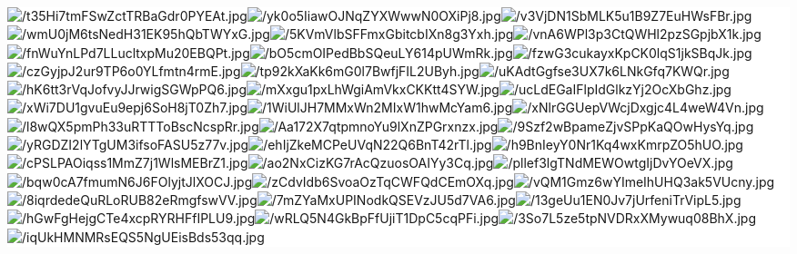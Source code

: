 <img src="https://image.tmdb.org/t/p/original/t35Hi7tmFSwZctTRBaGdr0PYEAt.jpg" alt="/t35Hi7tmFSwZctTRBaGdr0PYEAt.jpg" title="/t35Hi7tmFSwZctTRBaGdr0PYEAt.jpg"><img src="https://image.tmdb.org/t/p/original/yk0o5IiawOJNqZYXWwwN0OXiPj8.jpg" alt="/yk0o5IiawOJNqZYXWwwN0OXiPj8.jpg" title="/yk0o5IiawOJNqZYXWwwN0OXiPj8.jpg"><img src="https://image.tmdb.org/t/p/original/v3VjDN1SbMLK5u1B9Z7EuHWsFBr.jpg" alt="/v3VjDN1SbMLK5u1B9Z7EuHWsFBr.jpg" title="/v3VjDN1SbMLK5u1B9Z7EuHWsFBr.jpg"><img src="https://image.tmdb.org/t/p/original/wmU0jM6tsNedH31EK95hQbTWYxG.jpg" alt="/wmU0jM6tsNedH31EK95hQbTWYxG.jpg" title="/wmU0jM6tsNedH31EK95hQbTWYxG.jpg"><img src="https://image.tmdb.org/t/p/original/5KVmVlbSFFmxGbitcbIXn8g3Yxh.jpg" alt="/5KVmVlbSFFmxGbitcbIXn8g3Yxh.jpg" title="/5KVmVlbSFFmxGbitcbIXn8g3Yxh.jpg"><img src="https://image.tmdb.org/t/p/original/vnA6WPl3p3CtQWHl2pzSGpjbX1k.jpg" alt="/vnA6WPl3p3CtQWHl2pzSGpjbX1k.jpg" title="/vnA6WPl3p3CtQWHl2pzSGpjbX1k.jpg"><img src="https://image.tmdb.org/t/p/original/fnWuYnLPd7LLucltxpMu20EBQPt.jpg" alt="/fnWuYnLPd7LLucltxpMu20EBQPt.jpg" title="/fnWuYnLPd7LLucltxpMu20EBQPt.jpg"><img src="https://image.tmdb.org/t/p/original/bO5cmOIPedBbSQeuLY614pUWmRk.jpg" alt="/bO5cmOIPedBbSQeuLY614pUWmRk.jpg" title="/bO5cmOIPedBbSQeuLY614pUWmRk.jpg"><img src="https://image.tmdb.org/t/p/original/fzwG3cukayxKpCK0lqS1jkSBqJk.jpg" alt="/fzwG3cukayxKpCK0lqS1jkSBqJk.jpg" title="/fzwG3cukayxKpCK0lqS1jkSBqJk.jpg"><img src="https://image.tmdb.org/t/p/original/czGyjpJ2ur9TP6o0YLfmtn4rmE.jpg" alt="/czGyjpJ2ur9TP6o0YLfmtn4rmE.jpg" title="/czGyjpJ2ur9TP6o0YLfmtn4rmE.jpg"><img src="https://image.tmdb.org/t/p/original/tp92kXaKk6mG0l7BwfjFIL2UByh.jpg" alt="/tp92kXaKk6mG0l7BwfjFIL2UByh.jpg" title="/tp92kXaKk6mG0l7BwfjFIL2UByh.jpg"><img src="https://image.tmdb.org/t/p/original/uKAdtGgfse3UX7k6LNkGfq7KWQr.jpg" alt="/uKAdtGgfse3UX7k6LNkGfq7KWQr.jpg" title="/uKAdtGgfse3UX7k6LNkGfq7KWQr.jpg"><img src="https://image.tmdb.org/t/p/original/hK6tt3rVqJofvyJJrwigSGWpPQ6.jpg" alt="/hK6tt3rVqJofvyJJrwigSGWpPQ6.jpg" title="/hK6tt3rVqJofvyJJrwigSGWpPQ6.jpg"><img src="https://image.tmdb.org/t/p/original/mXxgu1pxLhWgiAmVkxCKKtt4SYW.jpg" alt="/mXxgu1pxLhWgiAmVkxCKKtt4SYW.jpg" title="/mXxgu1pxLhWgiAmVkxCKKtt4SYW.jpg"><img src="https://image.tmdb.org/t/p/original/ucLdEGaIFlpIdGlkzYj2OcXbGhz.jpg" alt="/ucLdEGaIFlpIdGlkzYj2OcXbGhz.jpg" title="/ucLdEGaIFlpIdGlkzYj2OcXbGhz.jpg"><img src="https://image.tmdb.org/t/p/original/xWi7DU1gvuEu9epj6SoH8jT0Zh7.jpg" alt="/xWi7DU1gvuEu9epj6SoH8jT0Zh7.jpg" title="/xWi7DU1gvuEu9epj6SoH8jT0Zh7.jpg"><img src="https://image.tmdb.org/t/p/original/1WiUlJH7MMxWn2MIxW1hwMcYam6.jpg" alt="/1WiUlJH7MMxWn2MIxW1hwMcYam6.jpg" title="/1WiUlJH7MMxWn2MIxW1hwMcYam6.jpg"><img src="https://image.tmdb.org/t/p/original/xNlrGGUepVWcjDxgjc4L4weW4Vn.jpg" alt="/xNlrGGUepVWcjDxgjc4L4weW4Vn.jpg" title="/xNlrGGUepVWcjDxgjc4L4weW4Vn.jpg"><img src="https://image.tmdb.org/t/p/original/l8wQX5pmPh33uRTTToBscNcspRr.jpg" alt="/l8wQX5pmPh33uRTTToBscNcspRr.jpg" title="/l8wQX5pmPh33uRTTToBscNcspRr.jpg"><img src="https://image.tmdb.org/t/p/original/Aa172X7qtpmnoYu9lXnZPGrxnzx.jpg" alt="/Aa172X7qtpmnoYu9lXnZPGrxnzx.jpg" title="/Aa172X7qtpmnoYu9lXnZPGrxnzx.jpg"><img src="https://image.tmdb.org/t/p/original/9Szf2wBpameZjvSPpKaQOwHysYq.jpg" alt="/9Szf2wBpameZjvSPpKaQOwHysYq.jpg" title="/9Szf2wBpameZjvSPpKaQOwHysYq.jpg"><img src="https://image.tmdb.org/t/p/original/yRGDZI2lYTgUM3ifsoFASU5z77v.jpg" alt="/yRGDZI2lYTgUM3ifsoFASU5z77v.jpg" title="/yRGDZI2lYTgUM3ifsoFASU5z77v.jpg"><img src="https://image.tmdb.org/t/p/original/ehIjZkeMCPeUVqN22Q6BnT42rTl.jpg" alt="/ehIjZkeMCPeUVqN22Q6BnT42rTl.jpg" title="/ehIjZkeMCPeUVqN22Q6BnT42rTl.jpg"><img src="https://image.tmdb.org/t/p/original/h9BnIeyY0Nr1Kq4wxKmrpZO5hUO.jpg" alt="/h9BnIeyY0Nr1Kq4wxKmrpZO5hUO.jpg" title="/h9BnIeyY0Nr1Kq4wxKmrpZO5hUO.jpg"><img src="https://image.tmdb.org/t/p/original/cPSLPAOiqss1MmZ7j1WlsMEBrZ1.jpg" alt="/cPSLPAOiqss1MmZ7j1WlsMEBrZ1.jpg" title="/cPSLPAOiqss1MmZ7j1WlsMEBrZ1.jpg"><img src="https://image.tmdb.org/t/p/original/ao2NxCizKG7rAcQzuosOAIYy3Cq.jpg" alt="/ao2NxCizKG7rAcQzuosOAIYy3Cq.jpg" title="/ao2NxCizKG7rAcQzuosOAIYy3Cq.jpg"><img src="https://image.tmdb.org/t/p/original/pllef3lgTNdMEWOwtgIjDvYOeVX.jpg" alt="/pllef3lgTNdMEWOwtgIjDvYOeVX.jpg" title="/pllef3lgTNdMEWOwtgIjDvYOeVX.jpg"><img src="https://image.tmdb.org/t/p/original/bqw0cA7fmumN6J6FOlyjtJlXOCJ.jpg" alt="/bqw0cA7fmumN6J6FOlyjtJlXOCJ.jpg" title="/bqw0cA7fmumN6J6FOlyjtJlXOCJ.jpg"><img src="https://image.tmdb.org/t/p/original/zCdvIdb6SvoaOzTqCWFQdCEmOXq.jpg" alt="/zCdvIdb6SvoaOzTqCWFQdCEmOXq.jpg" title="/zCdvIdb6SvoaOzTqCWFQdCEmOXq.jpg"><img src="https://image.tmdb.org/t/p/original/vQM1Gmz6wYImeIhUHQ3ak5VUcny.jpg" alt="/vQM1Gmz6wYImeIhUHQ3ak5VUcny.jpg" title="/vQM1Gmz6wYImeIhUHQ3ak5VUcny.jpg"><img src="https://image.tmdb.org/t/p/original/8iqrdedeQuRLoRUB82eRmgfswVV.jpg" alt="/8iqrdedeQuRLoRUB82eRmgfswVV.jpg" title="/8iqrdedeQuRLoRUB82eRmgfswVV.jpg"><img src="https://image.tmdb.org/t/p/original/7mZYaMxUPINodkQSEVzJU5d7VA6.jpg" alt="/7mZYaMxUPINodkQSEVzJU5d7VA6.jpg" title="/7mZYaMxUPINodkQSEVzJU5d7VA6.jpg"><img src="https://image.tmdb.org/t/p/original/13geUu1EN0Jv7jUrfeniTrVipL5.jpg" alt="/13geUu1EN0Jv7jUrfeniTrVipL5.jpg" title="/13geUu1EN0Jv7jUrfeniTrVipL5.jpg"><img src="https://image.tmdb.org/t/p/original/hGwFgHejgCTe4xcpRYRHFfIPLU9.jpg" alt="/hGwFgHejgCTe4xcpRYRHFfIPLU9.jpg" title="/hGwFgHejgCTe4xcpRYRHFfIPLU9.jpg"><img src="https://image.tmdb.org/t/p/original/wRLQ5N4GkBpFfUjiT1DpC5cqPFi.jpg" alt="/wRLQ5N4GkBpFfUjiT1DpC5cqPFi.jpg" title="/wRLQ5N4GkBpFfUjiT1DpC5cqPFi.jpg"><img src="https://image.tmdb.org/t/p/original/3So7L5ze5tpNVDRxXMywuq08BhX.jpg" alt="/3So7L5ze5tpNVDRxXMywuq08BhX.jpg" title="/3So7L5ze5tpNVDRxXMywuq08BhX.jpg"><img src="https://image.tmdb.org/t/p/original/iqUkHMNMRsEQS5NgUEisBds53qq.jpg" alt="/iqUkHMNMRsEQS5NgUEisBds53qq.jpg" title="/iqUkHMNMRsEQS5NgUEisBds53qq.jpg">